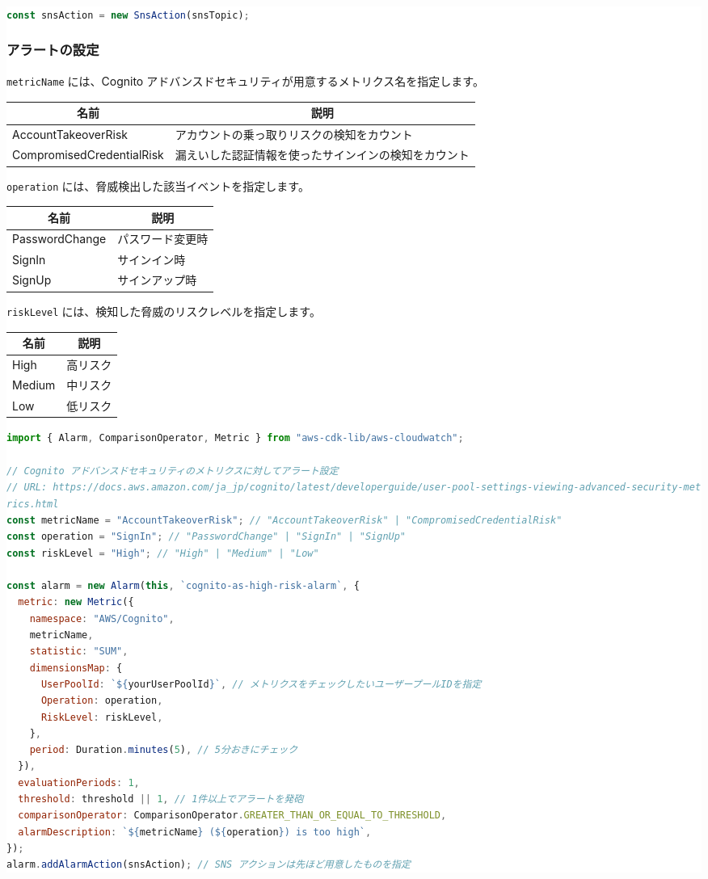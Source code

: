 ```javascript
const snsAction = new SnsAction(snsTopic);
```

### アラートの設定

`metricName` には、Cognito アドバンスドセキュリティが用意するメトリクス名を指定します。

| 名前                      | 説明                                                 |
| ------------------------- | ---------------------------------------------------- |
| AccountTakeoverRisk       | アカウントの乗っ取りリスクの検知をカウント           |
| CompromisedCredentialRisk | 漏えいした認証情報を使ったサインインの検知をカウント |

`operation` には、脅威検出した該当イベントを指定します。

| 名前           | 説明             |
| -------------- | ---------------- |
| PasswordChange | パスワード変更時 |
| SignIn         | サインイン時     |
| SignUp         | サインアップ時   |

`riskLevel` には、検知した脅威のリスクレベルを指定します。

| 名前   | 説明     |
| ------ | -------- |
| High   | 高リスク |
| Medium | 中リスク |
| Low    | 低リスク |

```javascript
import { Alarm, ComparisonOperator, Metric } from "aws-cdk-lib/aws-cloudwatch";

// Cognito アドバンスドセキュリティのメトリクスに対してアラート設定
// URL: https://docs.aws.amazon.com/ja_jp/cognito/latest/developerguide/user-pool-settings-viewing-advanced-security-metrics.html
const metricName = "AccountTakeoverRisk"; // "AccountTakeoverRisk" | "CompromisedCredentialRisk"
const operation = "SignIn"; // "PasswordChange" | "SignIn" | "SignUp"
const riskLevel = "High"; // "High" | "Medium" | "Low"

const alarm = new Alarm(this, `cognito-as-high-risk-alarm`, {
  metric: new Metric({
    namespace: "AWS/Cognito",
    metricName,
    statistic: "SUM",
    dimensionsMap: {
      UserPoolId: `${yourUserPoolId}`, // メトリクスをチェックしたいユーザープールIDを指定
      Operation: operation,
      RiskLevel: riskLevel,
    },
    period: Duration.minutes(5), // 5分おきにチェック
  }),
  evaluationPeriods: 1,
  threshold: threshold || 1, // 1件以上でアラートを発砲
  comparisonOperator: ComparisonOperator.GREATER_THAN_OR_EQUAL_TO_THRESHOLD,
  alarmDescription: `${metricName} (${operation}) is too high`,
});
alarm.addAlarmAction(snsAction); // SNS アクションは先ほど用意したものを指定
```
